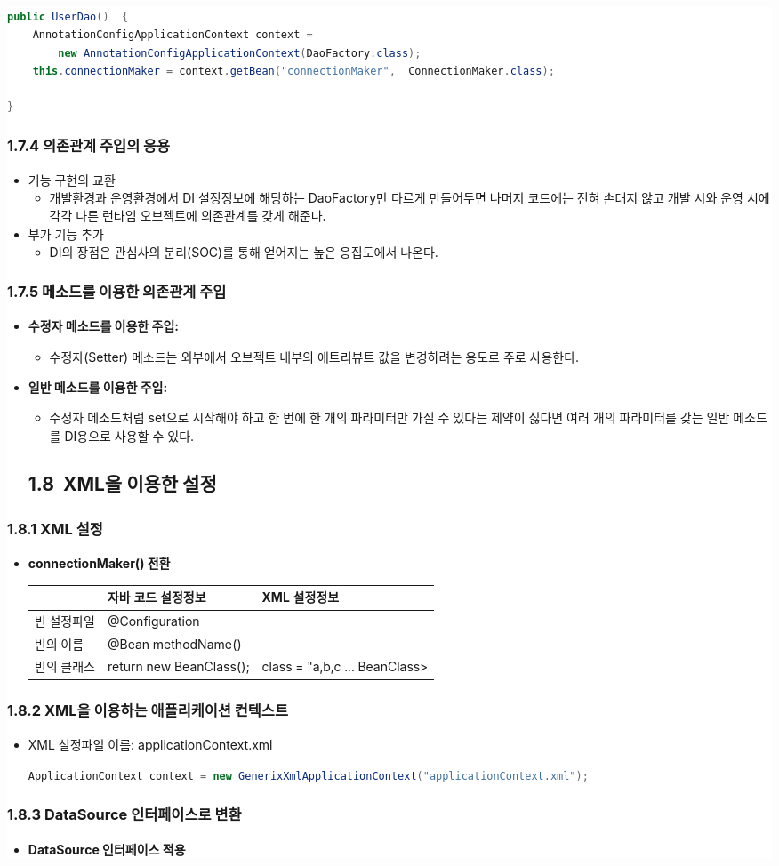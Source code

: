 ```java
public UserDao()  {
	AnnotationConfigApplicationContext context =
		new AnnotationConfigApplicationContext(DaoFactory.class);
	this.connectionMaker = context.getBean("connectionMaker",  ConnectionMaker.class);

}
```

### **1.7.4 의존관계 주입의 응용**

- 기능 구현의 교환
    - 개발환경과 운영환경에서 DI 설정정보에 해당하는 DaoFactory만 다르게 만들어두면 나머지 코드에는 전혀 손대지 않고 개발 시와 운영 시에 각각 다른 런타임 오브젝트에 의존관계를 갖게 해준다.
- 부가 기능 추가
    - DI의 장점은 관심사의 분리(SOC)를 통해 얻어지는 높은 응집도에서 나온다.

### **1.7.5 메소드를 이용한 의존관계 주입**

- **수정자 메소드를 이용한 주입:**
    - 수정자(Setter) 메소드는 외부에서 오브젝트 내부의 애트리뷰트 값을 변경하려는 용도로 주로 사용한다.

- **일반 메소드를 이용한 주입:**
    - 수정자 메소드처럼 set으로 시작해야 하고 한 번에 한 개의 파라미터만 가질 수 있다는 제약이 싫다면 여러 개의 파라미터를 갖는 일반 메소드를 DI용으로 사용할 수 있다. <br>

    ## 1.8  **XML을 이용한 설정**

### 1.8.1 XML 설정

- **connectionMaker() 전환**
    
    
    |  | **자바 코드 설정정보** | **XML 설정정보** |
    | --- | --- | --- |
    | 빈 설정파일 | @Configuration | <beans> |
    | 빈의 이름 | @Bean methodName() | <bean id="methodName"> |
    | 빈의 클래스 | return new BeanClass(); | class = "a,b,c ... BeanClass> |
    

### 1.8.2 **XML을 이용하는 애플리케이션 컨텍스트**

- XML 설정파일 이름: applicationContext.xml
    
    ```java
    ApplicationContext context = new GenerixXmlApplicationContext("applicationContext.xml");
    ```
    

### 1.8.3 **DataSource 인터페이스로 변환**

- **DataSource 인터페이스 적용**
    